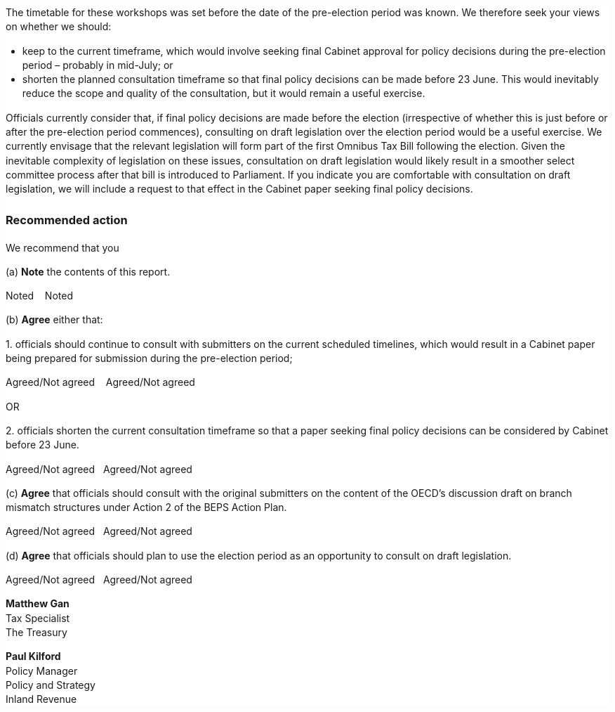 The timetable for these workshops was set before the date of the pre-election period was known. We therefore seek your views on whether we should:

*   keep to the current timeframe, which would involve seeking final Cabinet approval for policy decisions during the pre-election period – probably in mid-July; or
*   shorten the planned consultation timeframe so that final policy decisions can be made before 23 June. This would inevitably reduce the scope and quality of the consultation, but it would remain a useful exercise.

Officials currently consider that, if final policy decisions are made before the election (irrespective of whether this is just before or after the pre-election period commences), consulting on draft legislation over the election period would be a useful exercise. We currently envisage that the relevant legislation will form part of the first Omnibus Tax Bill following the election. Given the inevitable complexity of legislation on these issues, consultation on draft legislation would likely result in a smoother select committee process after that bill is introduced to Parliament. If you indicate you are comfortable with consultation on draft legislation, we will include a request to that effect in the Cabinet paper seeking final policy decisions.

### Recommended action

We recommend that you

(a) **Note** the contents of this report.

Noted    Noted

(b) **Agree** either that:

1\. officials should continue to consult with submitters on the current scheduled timelines, which would result in a Cabinet paper being prepared for submission during the pre-election period;

Agreed/Not agreed    Agreed/Not agreed

OR

2\. officials shorten the current consultation timeframe so that a paper seeking final policy decisions can be considered by Cabinet before 23 June.

Agreed/Not agreed   Agreed/Not agreed

(c) **Agree** that officials should consult with the original submitters on the content of the OECD’s discussion draft on branch mismatch structures under Action 2 of the BEPS Action Plan.

Agreed/Not agreed   Agreed/Not agreed

(d) **Agree** that officials should plan to use the election period as an opportunity to consult on draft legislation.

Agreed/Not agreed   Agreed/Not agreed

**Matthew Gan**  
Tax Specialist  
The Treasury

**Paul Kilford**  
Policy Manager  
Policy and Strategy  
Inland Revenue
